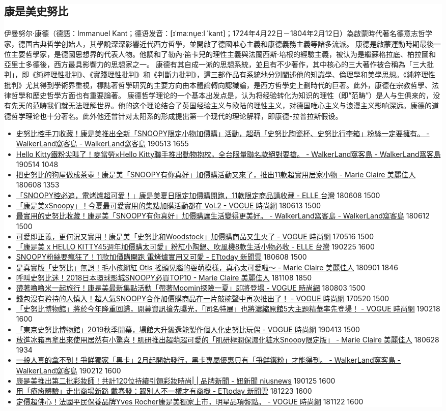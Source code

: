 ## 康是美史努比

伊曼努尔·康德（德語：Immanuel Kant；德语发音：[ɪˈmaːnu̯eːl ˈkant]；1724年4月22日－1804年2月12日）為啟蒙時代著名德意志哲学家，德国古典哲学创始人，其學說深深影響近代西方哲學，並開啟了德國唯心主義和康德義務主義等諸多流派。
康德是啟蒙運動時期最後一位主要哲學家，是德國思想界的代表人物。他調和了勒內·笛卡兒的理性主義與法蘭西斯·培根的經驗主義，被认为是繼蘇格拉底、柏拉圖和亞里士多德後，西方最具影響力的思想家之一。
康德有其自成一派的思想系統，並且有不少著作，其中核心的三大著作被合稱為「三大批判」，即《純粹理性批判》、《實踐理性批判》和《判斷力批判》，這三部作品有系統地分別闡述他的知識學、倫理學和美學思想。《純粹理性批判》尤其得到學術界重視，標誌著哲學研究的主要方向由本體論轉向認識論，是西方哲學史上劃時代的巨著。此外，康德在宗教哲學、法律哲學和歷史哲學方面也有重要論著。
康德哲学理论的一个基本出发点是，认为将经验转化为知识的理性（即“范畴”）是人与生俱来的，没有先天的范畴我们就无法理解世界。他的这个理论结合了英国经验主义与欧陆的理性主义，对德国唯心主义与浪漫主义影响深远。康德的道德哲学理论也十分著名。此外他还曾针对太阳系的形成提出第一个现代的理论解释，即康德-拉普拉斯假设。
- [史努比控手刀收藏！康是美推出全新「SNOOPY限定小物加價購」活動，超萌「史努比陶瓷杯、史努比行李箱」粉絲一定要擁有。 - WalkerLand窩客島 - WalkerLand窩客島](https://www.walkerland.com.tw/subject/view/221969 "史努比控手刀收藏！康是美推出全新「SNOOPY限定小物加價購」活動，超萌「史努比陶瓷杯、史努比行李箱」粉絲一定要擁有。 - WalkerLand窩客島 - WalkerLand窩客島") 190513 1655
- [Hello Kitty鐵粉尖叫了！麥當勞×Hello Kitty聯手推出動物抱枕，全台限量聯名款絕對要搶。 - WalkerLand窩客島 - WalkerLand窩客島](https://www.walkerland.com.tw/subject/view/222042 "Hello Kitty鐵粉尖叫了！麥當勞×Hello Kitty聯手推出動物抱枕，全台限量聯名款絕對要搶。 - WalkerLand窩客島 - WalkerLand窩客島") 190514 1048
- [把史努比的狗屋做成茶壺！康是美「SNOOPY有你真好」加價購活動又來了，推出11款超實用居家小物 - Marie Claire 美麗佳人](https://www.marieclaire.com.tw/lifestyle/whats-hot/37029 "把史努比的狗屋做成茶壺！康是美「SNOOPY有你真好」加價購活動又來了，推出11款超實用居家小物 - Marie Claire 美麗佳人") 180608 1353
- [「SNOOPY控必追，電烤爐超可愛！」康是美夏日限定加價購開跑，11款限定商品請收藏 - ELLE 台灣](https://www.elle.com/tw/life/style/g21147632/snoopy-coshed-2018/ "「SNOOPY控必追，電烤爐超可愛！」康是美夏日限定加價購開跑，11款限定商品請收藏 - ELLE 台灣") 180608 1500
- [「康是美xSnoopy」！今夏最可愛實用的集點加購活動都在 Vol.2 - VOGUE 時尚網](https://www.vogue.com.tw/feature/living/content-41012.html "「康是美xSnoopy」！今夏最可愛實用的集點加購活動都在 Vol.2 - VOGUE 時尚網") 180613 1500
- [最實用的史努比收藏！康是美「SNOOPY有你真好」加價購讓生活變得更美好。 - WalkerLand窩客島 - WalkerLand窩客島](https://www.walkerland.com.tw/subject/view/193066 "最實用的史努比收藏！康是美「SNOOPY有你真好」加價購讓生活變得更美好。 - WalkerLand窩客島 - WalkerLand窩客島") 180612 1500
- [可愛即正義，更何況又實用！康是美「史努比和Woodstock」加價購商品又生火了 - VOGUE 時尚網](https://www.vogue.com.tw/mobile/feature/content-33813.html "可愛即正義，更何況又實用！康是美「史努比和Woodstock」加價購商品又生火了 - VOGUE 時尚網") 170516 1500
- [「康是美 x HELLO KITTY45週年加價購太可愛」粉紅小陶鍋、吹風機8款生活小物必收 - ELLE 台灣](https://www.elle.com/tw/life/travel/g26508510/x-hello-kitty458/ "「康是美 x HELLO KITTY45週年加價購太可愛」粉紅小陶鍋、吹風機8款生活小物必收 - ELLE 台灣") 190225 1600
- [SNOOPY粉絲要瘋狂了！11款加價購開跑 電烤爐實用又可愛 - ETtoday 新聞雲](https://www.ettoday.net/news/20180608/1186766.htm "SNOOPY粉絲要瘋狂了！11款加價購開跑 電烤爐實用又可愛 - ETtoday 新聞雲") 180608 1500
- [是真實版「史努比」無誤！毛小孩網紅 Otis 搖頭晃腦的耍萌模樣，真心太可愛啦～ - Marie Claire 美麗佳人](https://www.marieclaire.com.tw/lifestyle/whats-hot/38441 "是真實版「史努比」無誤！毛小孩網紅 Otis 搖頭晃腦的耍萌模樣，真心太可愛啦～ - Marie Claire 美麗佳人") 180901 1846
- [呼叫史努比迷！2018日本環球影城SNOOPY必買TOP10 - Marie Claire 美麗佳人](https://www.marieclaire.com.tw/lifestyle/news/39643 "呼叫史努比迷！2018日本環球影城SNOOPY必買TOP10 - Marie Claire 美麗佳人") 181108 1850
- [帶著嚕嚕米一起旅行！康是美最新集點活動「帶著Moomin探險一夏」即將登場 - VOGUE 時尚網](https://www.vogue.com.tw/feature/living/content-41957.html "帶著嚕嚕米一起旅行！康是美最新集點活動「帶著Moomin探險一夏」即將登場 - VOGUE 時尚網") 180803 1500
- [錢包沒有矜持的人慎入！超人氣SNOOPY合作加價購商品在一片敲碗聲中再次推出了！ - VOGUE 時尚網](https://www.vogue.com.tw/feature/special/content-33625.html "錢包沒有矜持的人慎入！超人氣SNOOPY合作加價購商品在一片敲碗聲中再次推出了！ - VOGUE 時尚網") 170520 1500
- [「史努比博物館」將於今年隆重回歸，開幕資訊搶先曝光，「同名特展」也將濃縮原館5大主題精華率先登場！ - VOGUE 時尚網](https://www.vogue.com.tw/culture/arts/content-45746.html "「史努比博物館」將於今年隆重回歸，開幕資訊搶先曝光，「同名特展」也將濃縮原館5大主題精華率先登場！ - VOGUE 時尚網") 190218 1600
- [「東京史努比博物館」2019秋季開幕，場館大升級還能製作個人化史努比玩偶 - VOGUE 時尚網](https://www.vogue.com.tw/feature/travel/content-46789.html "「東京史努比博物館」2019秋季開幕，場館大升級還能製作個人化史努比玩偶 - VOGUE 時尚網") 190413 1500
- [放進冰箱再拿出來使用居然有小驚喜！肌研推出超萌超可愛的「肌研極潤保濕化粧水Snoopy限定版」 - Marie Claire 美麗佳人](https://www.marieclaire.com.tw/beauty/skin-care/37372 "放進冰箱再拿出來使用居然有小驚喜！肌研推出超萌超可愛的「肌研極潤保濕化粧水Snoopy限定版」 - Marie Claire 美麗佳人") 180628 1934
- [一般人真的拿不到！爭鮮獨家「黑卡」2月起開始發行，黑卡專屬優惠只有「爭鮮鐵粉」才能得到。 - WalkerLand窩客島 - WalkerLand窩客島](https://www.walkerland.com.tw/subject/view/213412 "一般人真的拿不到！爭鮮獨家「黑卡」2月起開始發行，黑卡專屬優惠只有「爭鮮鐵粉」才能得到。 - WalkerLand窩客島 - WalkerLand窩客島") 190212 1600
- [康是美推出第二批彩妝師！共計120位持續引領彩妝時尚| | 品牌新聞 - 妞新聞 niusnews](https://www.niusnews.com/=P1rncbn2 "康是美推出第二批彩妝師！共計120位持續引領彩妝時尚| | 品牌新聞 - 妞新聞 niusnews") 190125 1600
- [用「療癒體驗」走出商場新路 戴春發：跟別人不一樣才有商機 - ETtoday 新聞雲](https://www.ettoday.net/news/20181223/1338584.htm "用「療癒體驗」走出商場新路 戴春發：跟別人不一樣才有商機 - ETtoday 新聞雲") 181223 1600
- [定價超佛心！法國平民保養品牌Yves Rocher康是美獨家上市，明星品項盤點。 - VOGUE 時尚網](https://www.vogue.com.tw/beauty/skincare/content-44244.html "定價超佛心！法國平民保養品牌Yves Rocher康是美獨家上市，明星品項盤點。 - VOGUE 時尚網") 181122 1600
